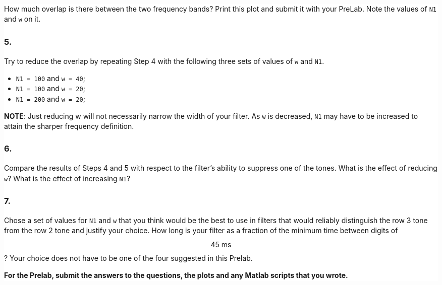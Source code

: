 How much overlap is there between the two frequency bands? Print this plot and submit it with your PreLab. Note the values of `N1` and `w` on it.


### 5.
Try to reduce the overlap by repeating Step 4 with the following three sets of values of `w` and `N1`.
- `N1 = 100` and `w = 40`;
- `N1 = 100` and `w = 20`;
- `N1 = 200` and `w = 20`;

__NOTE__: Just reducing w will not necessarily narrow the width of your filter. As `w` is decreased, `N1` may have to be increased to attain the sharper frequency definition.


### 6.
Compare the results of Steps 4 and 5 with respect to the filter’s ability to suppress one of the tones. What is the effect of reducing `w`? What is the effect of increasing `N1`?


### 7.
Chose a set of values for `N1` and `w` that you think would be the best to use in filters that would reliably distinguish the row 3 tone from the row 2 tone and justify your choice. How long is your filter as a fraction of the minimum time between digits of $$45\:\text{ms}$$? Your choice does not have to be one of the four suggested in this Prelab.


__For the Prelab, submit the answers to the questions, the plots and any Matlab scripts that you wrote.__






